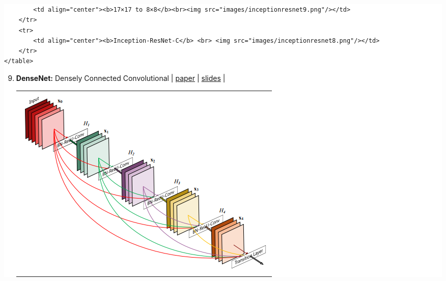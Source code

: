             <td align="center"><b>17×17 to 8×8</b><br><img src="images/inceptionresnet9.png"/></td> 
        </tr>
        <tr>
            <td align="center"><b>Inception-ResNet-C</b> <br> <img src="images/inceptionresnet8.png"/></td>  
        </tr>
    </table>

9. <span id=”DenseNet”> **DenseNet:** Densely Connected Convolutional | [paper](https://arxiv.org/abs/1608.06993) | [slides](http://www.gaohuang.net/papers/DenseNet-CVPR-Slides.pdf) |</span>

    <table>
        <tr>
            <td align="center"><img src="images/densenet.png"/></td>
        </tr>
